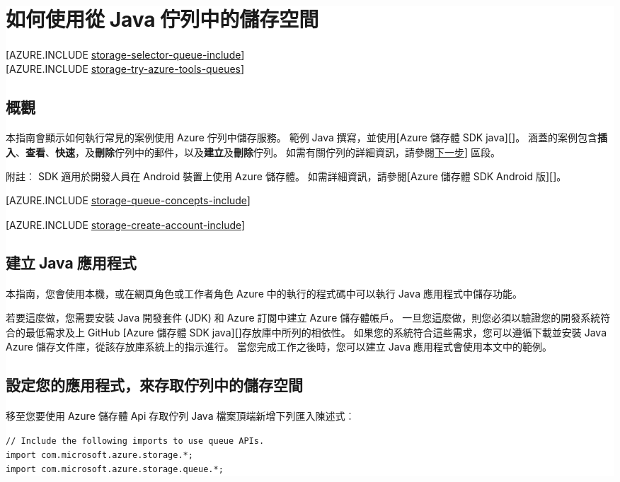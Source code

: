 <properties
    pageTitle="如何使用從 Java 佇列中的儲存 |Microsoft Azure"
    description="瞭解如何使用 Azure 佇列服務來建立及刪除佇列，並插入取得，與刪除的郵件。 Java 撰寫的範例。"
    services="storage"
    documentationCenter="java"
    authors="robinsh"
    manager="carmonm"
    editor="tysonn"/>

<tags
    ms.service="storage"
    ms.workload="storage"
    ms.tgt_pltfrm="na"
    ms.devlang="Java"
    ms.topic="article"
    ms.date="08/11/2016"
    ms.author="robinsh"/>

# <a name="how-to-use-queue-storage-from-java"></a>如何使用從 Java 佇列中的儲存空間

[AZURE.INCLUDE [storage-selector-queue-include](../../includes/storage-selector-queue-include.md)]
<br/>
[AZURE.INCLUDE [storage-try-azure-tools-queues](../../includes/storage-try-azure-tools-queues.md)]

## <a name="overview"></a>概觀

本指南會顯示如何執行常見的案例使用 Azure 佇列中儲存服務。 範例 Java 撰寫，並使用[Azure 儲存體 SDK java][]。 涵蓋的案例包含**插入**、**查看**、**快速**，及**刪除**佇列中的郵件，以及**建立**及**刪除**佇列。 如需有關佇列的詳細資訊，請參閱[下一步](#Next-Steps)] 區段。

附註︰ SDK 適用於開發人員在 Android 裝置上使用 Azure 儲存體。 如需詳細資訊，請參閱[Azure 儲存體 SDK Android 版][]。

[AZURE.INCLUDE [storage-queue-concepts-include](../../includes/storage-queue-concepts-include.md)]

[AZURE.INCLUDE [storage-create-account-include](../../includes/storage-create-account-include.md)]

## <a name="create-a-java-application"></a>建立 Java 應用程式

本指南，您會使用本機，或在網頁角色或工作者角色 Azure 中的執行的程式碼中可以執行 Java 應用程式中儲存功能。

若要這麼做，您需要安裝 Java 開發套件 (JDK) 和 Azure 訂閱中建立 Azure 儲存體帳戶。 一旦您這麼做，則您必須以驗證您的開發系統符合的最低需求及上 GitHub [Azure 儲存體 SDK java][]存放庫中所列的相依性。 如果您的系統符合這些需求，您可以遵循下載並安裝 Java Azure 儲存文件庫，從該存放庫系統上的指示進行。 當您完成工作之後時，您可以建立 Java 應用程式會使用本文中的範例。

## <a name="configure-your-application-to-access-queue-storage"></a>設定您的應用程式，來存取佇列中的儲存空間

移至您要使用 Azure 儲存體 Api 存取佇列 Java 檔案頂端新增下列匯入陳述式︰

    // Include the following imports to use queue APIs.
    import com.microsoft.azure.storage.*;
    import com.microsoft.azure.storage.queue.*;


[Azure SDK for Java]: http://go.microsoft.com/fwlink/?LinkID=525671
[Azure 儲存體 java SDK]: https://github.com/azure/azure-storage-java
[Android 版 SDK azure 儲存空間]: https://github.com/azure/azure-storage-android
[Azure 儲存用戶端 SDK 參考]: http://dl.windowsazure.com/storage/javadoc/
[Azure 儲存服務 REST API]: https://msdn.microsoft.com/library/azure/dd179355.aspx
[Azure 儲存體小組部落格]: http://blogs.msdn.com/b/windowsazurestorage/